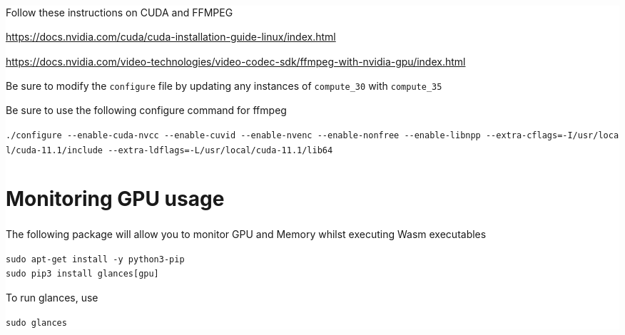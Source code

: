 ```
```

Follow these instructions on CUDA and FFMPEG

https://docs.nvidia.com/cuda/cuda-installation-guide-linux/index.html

https://docs.nvidia.com/video-technologies/video-codec-sdk/ffmpeg-with-nvidia-gpu/index.html

Be sure to modify the `configure` file by updating any instances of `compute_30` with `compute_35`

Be sure to use the following configure command for ffmpeg
```
./configure --enable-cuda-nvcc --enable-cuvid --enable-nvenc --enable-nonfree --enable-libnpp --extra-cflags=-I/usr/local/cuda-11.1/include --extra-ldflags=-L/usr/local/cuda-11.1/lib64
```

# Monitoring GPU usage
The following package will allow you to monitor GPU and Memory whilst executing Wasm executables
```
sudo apt-get install -y python3-pip
sudo pip3 install glances[gpu]
```
To run glances, use
```
sudo glances 
```
